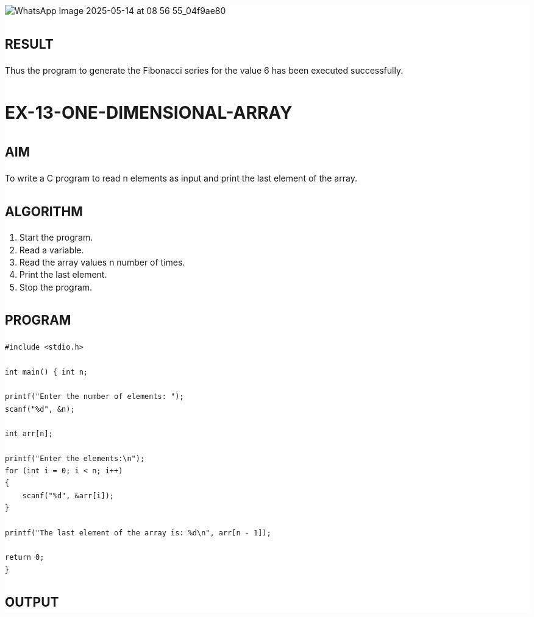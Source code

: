 


![WhatsApp Image 2025-05-14 at 08 56 55_04f9ae80](https://github.com/user-attachments/assets/0fe39c49-81bb-4a9d-9913-97e330d82d8a)





## RESULT
Thus the program to generate the Fibonacci series for the value 6 has been executed successfully.
 
 


# EX-13-ONE-DIMENSIONAL-ARRAY
## AIM
To write a C program to read n elements as input and print the last element of the array.

## ALGORITHM
1.	Start the program.
2.	Read a variable.
3.	Read the array values n number of times.
4.	Print the last element.
5.	Stop the program.

## PROGRAM
```
#include <stdio.h>

int main() { int n;

printf("Enter the number of elements: ");
scanf("%d", &n);

int arr[n];

printf("Enter the elements:\n");
for (int i = 0; i < n; i++)
{
    scanf("%d", &arr[i]);
}

printf("The last element of the array is: %d\n", arr[n - 1]);

return 0;
}
```
## OUTPUT
